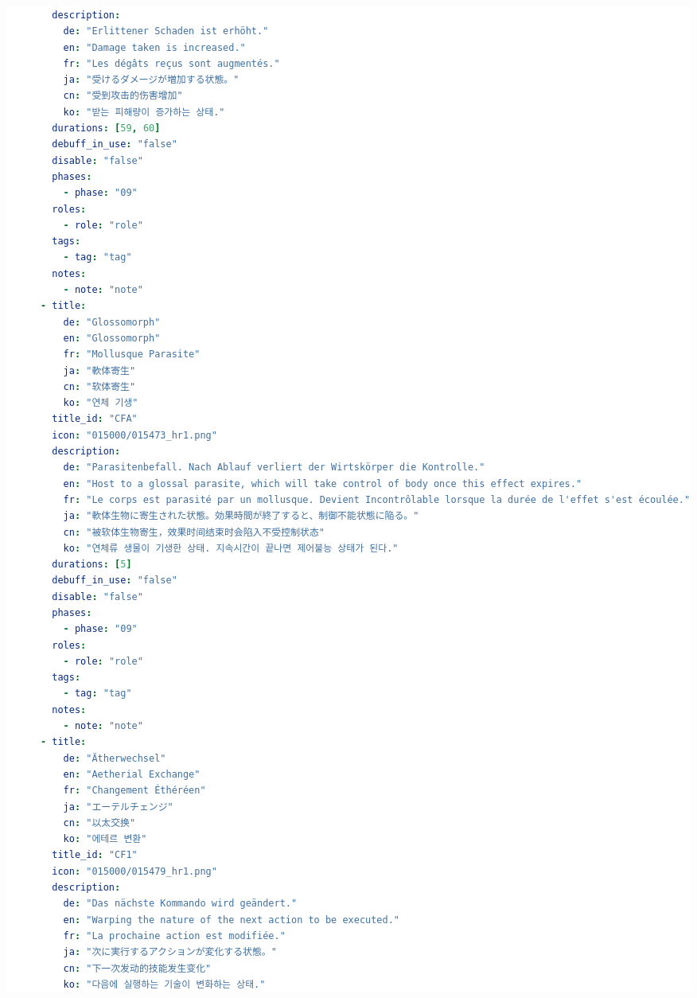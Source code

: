 ```yaml
        description:
          de: "Erlittener Schaden ist erhöht."
          en: "Damage taken is increased."
          fr: "Les dégâts reçus sont augmentés."
          ja: "受けるダメージが増加する状態。"
          cn: "受到攻击的伤害增加"
          ko: "받는 피해량이 증가하는 상태."
        durations: [59, 60]
        debuff_in_use: "false"
        disable: "false"
        phases:
          - phase: "09"
        roles:
          - role: "role"
        tags:
          - tag: "tag"
        notes:
          - note: "note"
      - title:
          de: "Glossomorph"
          en: "Glossomorph"
          fr: "Mollusque Parasite"
          ja: "軟体寄生"
          cn: "软体寄生"
          ko: "연체 기생"
        title_id: "CFA"
        icon: "015000/015473_hr1.png"
        description:
          de: "Parasitenbefall. Nach Ablauf verliert der Wirtskörper die Kontrolle."
          en: "Host to a glossal parasite, which will take control of body once this effect expires."
          fr: "Le corps est parasité par un mollusque. Devient Incontrôlable lorsque la durée de l'effet s'est écoulée."
          ja: "軟体生物に寄生された状態。効果時間が終了すると、制御不能状態に陥る。"
          cn: "被软体生物寄生，效果时间结束时会陷入不受控制状态"
          ko: "연체류 생물이 기생한 상태. 지속시간이 끝나면 제어불능 상태가 된다."
        durations: [5]
        debuff_in_use: "false"
        disable: "false"
        phases:
          - phase: "09"
        roles:
          - role: "role"
        tags:
          - tag: "tag"
        notes:
          - note: "note"
      - title:
          de: "Ätherwechsel"
          en: "Aetherial Exchange"
          fr: "Changement Éthéréen"
          ja: "エーテルチェンジ"
          cn: "以太交换"
          ko: "에테르 변환"
        title_id: "CF1"
        icon: "015000/015479_hr1.png"
        description:
          de: "Das nächste Kommando wird geändert."
          en: "Warping the nature of the next action to be executed."
          fr: "La prochaine action est modifiée."
          ja: "次に実行するアクションが変化する状態。"
          cn: "下一次发动的技能发生变化"
          ko: "다음에 실행하는 기술이 변화하는 상태."
```